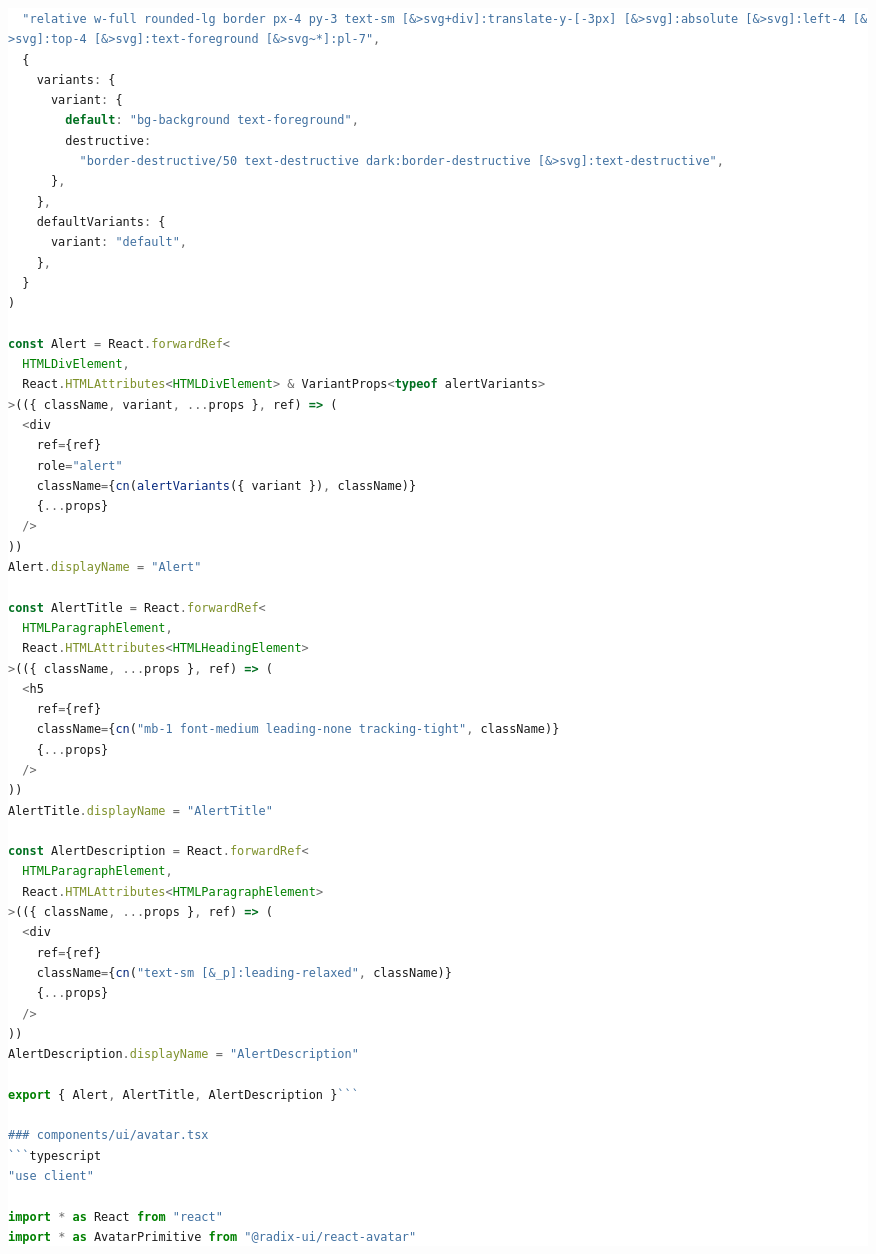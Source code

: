 ```typescript
  "relative w-full rounded-lg border px-4 py-3 text-sm [&>svg+div]:translate-y-[-3px] [&>svg]:absolute [&>svg]:left-4 [&>svg]:top-4 [&>svg]:text-foreground [&>svg~*]:pl-7",
  {
    variants: {
      variant: {
        default: "bg-background text-foreground",
        destructive:
          "border-destructive/50 text-destructive dark:border-destructive [&>svg]:text-destructive",
      },
    },
    defaultVariants: {
      variant: "default",
    },
  }
)

const Alert = React.forwardRef<
  HTMLDivElement,
  React.HTMLAttributes<HTMLDivElement> & VariantProps<typeof alertVariants>
>(({ className, variant, ...props }, ref) => (
  <div
    ref={ref}
    role="alert"
    className={cn(alertVariants({ variant }), className)}
    {...props}
  />
))
Alert.displayName = "Alert"

const AlertTitle = React.forwardRef<
  HTMLParagraphElement,
  React.HTMLAttributes<HTMLHeadingElement>
>(({ className, ...props }, ref) => (
  <h5
    ref={ref}
    className={cn("mb-1 font-medium leading-none tracking-tight", className)}
    {...props}
  />
))
AlertTitle.displayName = "AlertTitle"

const AlertDescription = React.forwardRef<
  HTMLParagraphElement,
  React.HTMLAttributes<HTMLParagraphElement>
>(({ className, ...props }, ref) => (
  <div
    ref={ref}
    className={cn("text-sm [&_p]:leading-relaxed", className)}
    {...props}
  />
))
AlertDescription.displayName = "AlertDescription"

export { Alert, AlertTitle, AlertDescription }```

### components/ui/avatar.tsx
```typescript
"use client"

import * as React from "react"
import * as AvatarPrimitive from "@radix-ui/react-avatar"

```